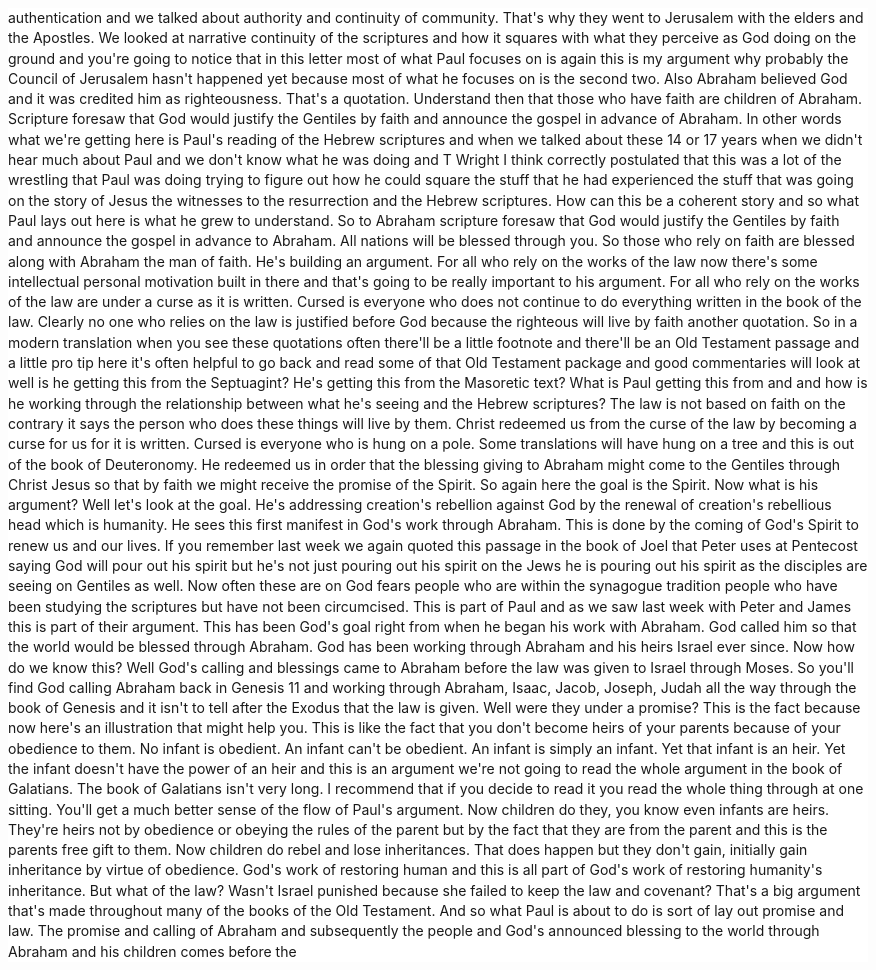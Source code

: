 authentication and we talked about authority and continuity of community. That's why they went to Jerusalem with the elders and the Apostles. We looked at narrative continuity of the scriptures and how it squares with what they perceive as God doing on the ground and you're going to notice that in this letter most of what Paul focuses on is again this is my argument why probably the Council of Jerusalem hasn't happened yet because most of what he focuses on is the second two. Also Abraham believed God and it was credited him as righteousness. That's a quotation. Understand then that those who have faith are children of Abraham. Scripture foresaw that God would justify the Gentiles by faith and announce the gospel in advance of Abraham. In other words what we're getting here is Paul's reading of the Hebrew scriptures and when we talked about these 14 or 17 years when we didn't hear much about Paul and we don't know what he was doing and T Wright I think correctly postulated that this was a lot of the wrestling that Paul was doing trying to figure out how he could square the stuff that he had experienced the stuff that was going on the story of Jesus the witnesses to the resurrection and the Hebrew scriptures. How can this be a coherent story and so what Paul lays out here is what he grew to understand. So to Abraham scripture foresaw that God would justify the Gentiles by faith and announce the gospel in advance to Abraham. All nations will be blessed through you. So those who rely on faith are blessed along with Abraham the man of faith. He's building an argument. For all who rely on the works of the law now there's some intellectual personal motivation built in there and that's going to be really important to his argument. For all who rely on the works of the law are under a curse as it is written. Cursed is everyone who does not continue to do everything written in the book of the law. Clearly no one who relies on the law is justified before God because the righteous will live by faith another quotation. So in a modern translation when you see these quotations often there'll be a little footnote and there'll be an Old Testament passage and a little pro tip here it's often helpful to go back and read some of that Old Testament package and good commentaries will look at well is he getting this from the Septuagint? He's getting this from the Masoretic text? What is Paul getting this from and and how is he working through the relationship between what he's seeing and the Hebrew scriptures? The law is not based on faith on the contrary it says the person who does these things will live by them. Christ redeemed us from the curse of the law by becoming a curse for us for it is written. Cursed is everyone who is hung on a pole. Some translations will have hung on a tree and this is out of the book of Deuteronomy. He redeemed us in order that the blessing giving to Abraham might come to the Gentiles through Christ Jesus so that by faith we might receive the promise of the Spirit. So again here the goal is the Spirit. Now what is his argument? Well let's look at the goal. He's addressing creation's rebellion against God by the renewal of creation's rebellious head which is humanity. He sees this first manifest in God's work through Abraham. This is done by the coming of God's Spirit to renew us and our lives. If you remember last week we again quoted this passage in the book of Joel that Peter uses at Pentecost saying God will pour out his spirit but he's not just pouring out his spirit on the Jews he is pouring out his spirit as the disciples are seeing on Gentiles as well. Now often these are on God fears people who are within the synagogue tradition people who have been studying the scriptures but have not been circumcised. This is part of Paul and as we saw last week with Peter and James this is part of their argument. This has been God's goal right from when he began his work with Abraham. God called him so that the world would be blessed through Abraham. God has been working through Abraham and his heirs Israel ever since. Now how do we know this? Well God's calling and blessings came to Abraham before the law was given to Israel through Moses. So you'll find God calling Abraham back in Genesis 11 and working through Abraham, Isaac, Jacob, Joseph, Judah all the way through the book of Genesis and it isn't to tell after the Exodus that the law is given. Well were they under a promise? This is the fact because now here's an illustration that might help you. This is like the fact that you don't become heirs of your parents because of your obedience to them. No infant is obedient. An infant can't be obedient. An infant is simply an infant. Yet that infant is an heir. Yet the infant doesn't have the power of an heir and this is an argument we're not going to read the whole argument in the book of Galatians. The book of Galatians isn't very long. I recommend that if you decide to read it you read the whole thing through at one sitting. You'll get a much better sense of the flow of Paul's argument. Now children do they, you know even infants are heirs. They're heirs not by obedience or obeying the rules of the parent but by the fact that they are from the parent and this is the parents free gift to them. Now children do rebel and lose inheritances. That does happen but they don't gain, initially gain inheritance by virtue of obedience. God's work of restoring human and this is all part of God's work of restoring humanity's inheritance. But what of the law? Wasn't Israel punished because she failed to keep the law and covenant? That's a big argument that's made throughout many of the books of the Old Testament. And so what Paul is about to do is sort of lay out promise and law. The promise and calling of Abraham and subsequently the people and God's announced blessing to the world through Abraham and his children comes before the